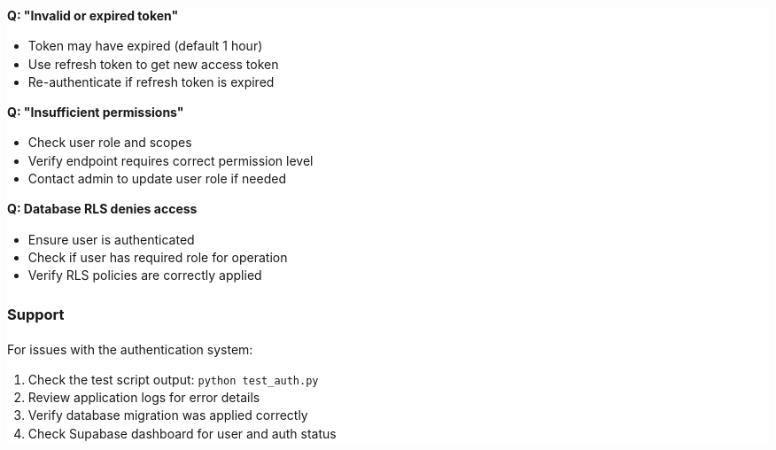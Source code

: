 **Q: "Invalid or expired token"**
- Token may have expired (default 1 hour)
- Use refresh token to get new access token
- Re-authenticate if refresh token is expired

**Q: "Insufficient permissions"**
- Check user role and scopes
- Verify endpoint requires correct permission level
- Contact admin to update user role if needed

**Q: Database RLS denies access**
- Ensure user is authenticated
- Check if user has required role for operation
- Verify RLS policies are correctly applied

### Support

For issues with the authentication system:

1. Check the test script output: `python test_auth.py`
2. Review application logs for error details
3. Verify database migration was applied correctly
4. Check Supabase dashboard for user and auth status